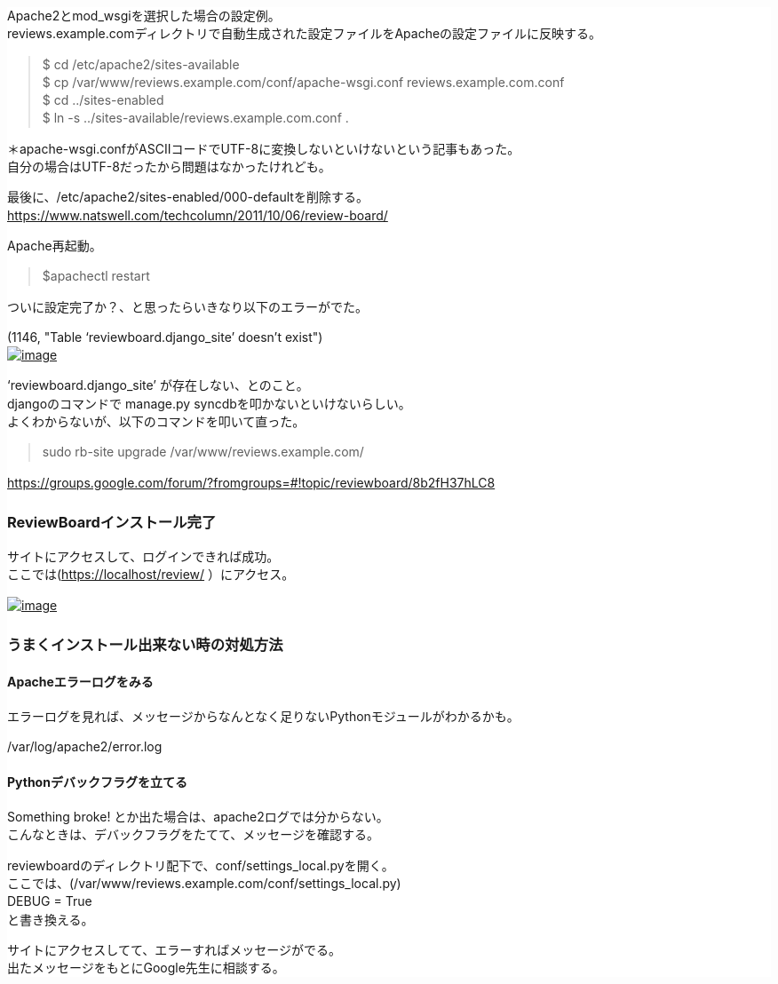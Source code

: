 Apache2とmod_wsgiを選択した場合の設定例。   
reviews.example.comディレクトリで自動生成された設定ファイルをApacheの設定ファイルに反映する。

> $ cd /etc/apache2/sites-available   
> $ cp /var/www/reviews.example.com/conf/apache-wsgi.conf reviews.example.com.conf   
> $ cd ../sites-enabled   
> $ ln -s ../sites-available/reviews.example.com.conf .

＊apache-wsgi.confがASCIIコードでUTF-8に変換しないといけないという記事もあった。   
自分の場合はUTF-8だったから問題はなかったけれども。

最後に、/etc/apache2/sites-enabled/000-defaultを削除する。   
<https://www.natswell.com/techcolumn/2011/10/06/review-board/>

Apache再起動。

> $apachectl restart

ついに設定完了か？、と思ったらいきなり以下のエラーがでた。

(1146, "Table &#8216;reviewboard.django_site&#8217; doesn&#8217;t exist")   
[<img style="background-image: none; border-right-width: 0px; padding-left: 0px; padding-right: 0px; display: inline; border-top-width: 0px; border-bottom-width: 0px; border-left-width: 0px; padding-top: 0px" title="image" border="0" alt="image" src="https://hmi-me.ciao.jp/wordpress/wp-content/uploads/image_thumb73.png" width="591" height="87" />][10]

&#8216;reviewboard.django_site&#8217; が存在しない、とのこと。   
djangoのコマンドで manage.py syncdbを叩かないといけないらしい。   
よくわからないが、以下のコマンドを叩いて直った。

> sudo rb-site upgrade /var/www/reviews.example.com/

<https://groups.google.com/forum/?fromgroups=#!topic/reviewboard/8b2fH37hLC8>

### ReviewBoardインストール完了

サイトにアクセスして、ログインできれば成功。   
ここでは(<https://localhost/review/> ）にアクセス。

[<img style="background-image: none; border-bottom: 0px; border-left: 0px; padding-left: 0px; padding-right: 0px; display: inline; border-top: 0px; border-right: 0px; padding-top: 0px" title="image" border="0" alt="image" src="https://hmi-me.ciao.jp/wordpress/wp-content/uploads/image_thumb74.png" width="554" height="332" />][11]

### うまくインストール出来ない時の対処方法

#### Apacheエラーログをみる

エラーログを見れば、メッセージからなんとなく足りないPythonモジュールがわかるかも。

/var/log/apache2/error.log

#### Pythonデバックフラグを立てる

Something broke! とか出た場合は、apache2ログでは分からない。   
こんなときは、デバックフラグをたてて、メッセージを確認する。

reviewboardのディレクトリ配下で、conf/settings_local.pyを開く。   
ここでは、(/var/www/reviews.example.com/conf/settings_local.py)   
DEBUG = True   
と書き換える。

サイトにアクセスしてて、エラーすればメッセージがでる。   
出たメッセージをもとにGoogle先生に相談する。


 [1]: https://hiroki.jp/2012/09/13/5626/
 [2]: https://daipresents.com/2011/%E3%82%A2%E3%82%B8%E3%83%A3%E3%82%A4%E3%83%AB%E3%81%AA%E3%83%AC%E3%83%93%E3%83%A5%E3%83%BC%E3%82%92%E3%82%B5%E3%83%9D%E3%83%BC%E3%83%88%E3%81%99%E3%82%8B%E3%83%84%E3%83%BC%E3%83%AB%E3%82%925%E3%81%A4/
 [3]: https://www.reviewboard.org/ "https://www.reviewboard.org/ &#13;&#10;"
 [4]: https://www.reviewboard.org/docs/manual/dev/admin/installation/windows/ "https://www.reviewboard.org/docs/manual/dev/admin/installation/windows/"
 [5]: https://debianj.com/ubuntu/install/mysql.html "https://debianj.com/ubuntu/install/mysql.html"
 [6]: https://hmi-me.ciao.jp/wordpress/wp-content/uploads/image71.png
 [7]: https://kazmax.zpp.jp/apache/apache2.html#ah_1 "https://kazmax.zpp.jp/apache/apache2.html#ah_1"
 [8]: https://hmi-me.ciao.jp/wordpress/wp-content/uploads/image72.png
 [9]: https://www.atmarkit.co.jp/fjava/rensai4/devtool19/devtool19_3.html "https://www.atmarkit.co.jp/fjava/rensai4/devtool19/devtool19_3.html"
 [10]: https://hmi-me.ciao.jp/wordpress/wp-content/uploads/image73.png
 [11]: https://hmi-me.ciao.jp/wordpress/wp-content/uploads/image74.png
